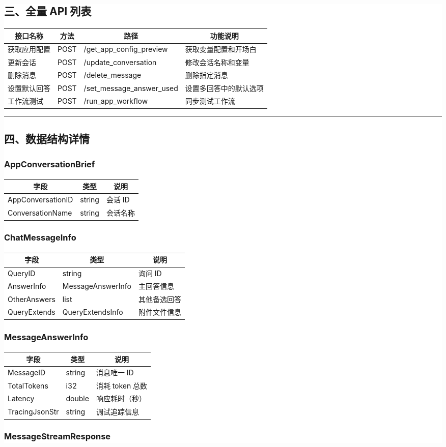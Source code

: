 
## 三、全量 API 列表

| 接口名称                 | 方法   | 路径                      | 功能说明                 |
|--------------------------|--------|---------------------------|--------------------------|
| 获取应用配置            | POST   | /get_app_config_preview  | 获取变量配置和开场白     |
| 更新会话                | POST   | /update_conversation     | 修改会话名称和变量       |
| 删除消息                | POST   | /delete_message          | 删除指定消息             |
| 设置默认回答            | POST   | /set_message_answer_used | 设置多回答中的默认选项   |
| 工作流测试              | POST   | /run_app_workflow        | 同步测试工作流           |

---

## 四、数据结构详情

### AppConversationBrief

| 字段                | 类型   | 说明           |
|---------------------|--------|----------------|
| AppConversationID   | string | 会话 ID        |
| ConversationName    | string | 会话名称       |

### ChatMessageInfo

| 字段          | 类型               | 说明                 |
|---------------|--------------------|----------------------|
| QueryID       | string             | 询问 ID              |
| AnswerInfo    | MessageAnswerInfo  | 主回答信息           |
| OtherAnswers  | list<MessageAnswerInfo> | 其他备选回答       |
| QueryExtends  | QueryExtendsInfo   | 附件文件信息         |

### MessageAnswerInfo

| 字段           | 类型         | 说明                |
|----------------|--------------|---------------------|
| MessageID      | string       | 消息唯一 ID         |
| TotalTokens    | i32          | 消耗 token 总数     |
| Latency        | double       | 响应耗时（秒）      |
| TracingJsonStr | string       | 调试追踪信息        |

### MessageStreamResponse
